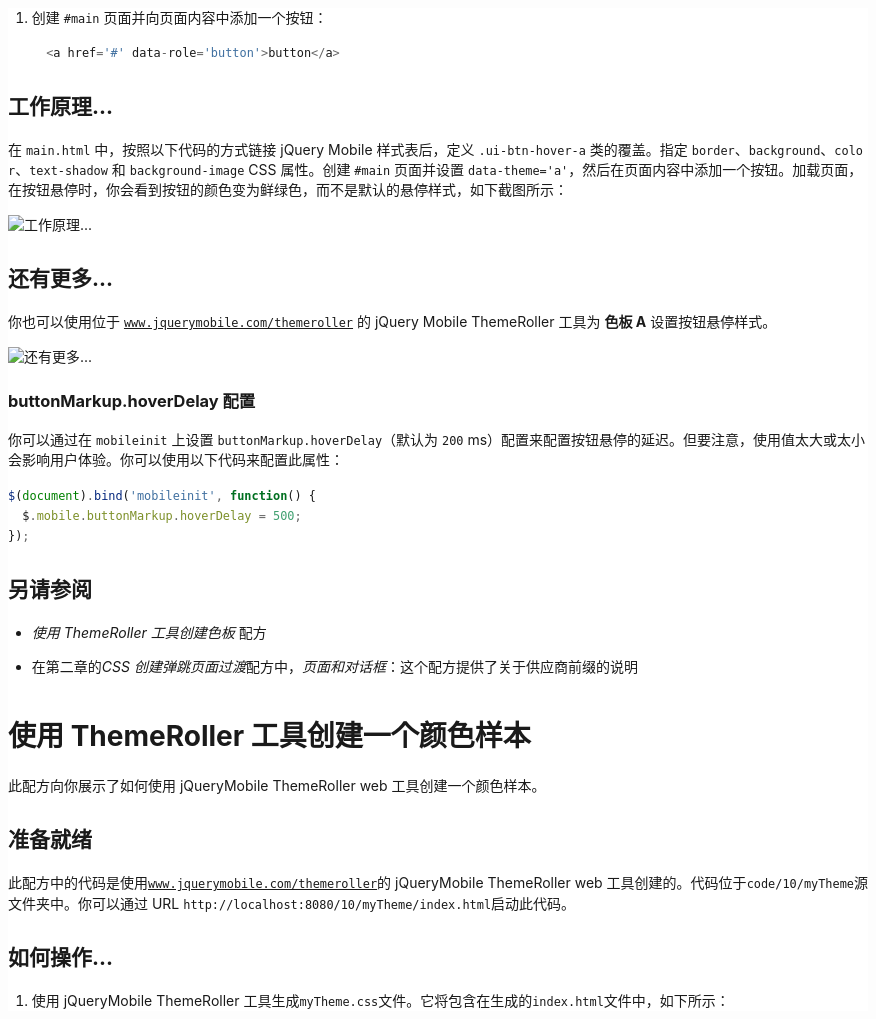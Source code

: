 1.  创建 `#main` 页面并向页面内容中添加一个按钮：

    ```js
      <a href='#' data-role='button'>button</a>
    ```

## 工作原理...

在 `main.html` 中，按照以下代码的方式链接 jQuery Mobile 样式表后，定义 `.ui-btn-hover-a` 类的覆盖。指定 `border`、`background`、`color`、`text-shadow` 和 `background-image` CSS 属性。创建 `#main` 页面并设置 `data-theme='a'`，然后在页面内容中添加一个按钮。加载页面，在按钮悬停时，你会看到按钮的颜色变为鲜绿色，而不是默认的悬停样式，如下截图所示：

![工作原理...](https://github.com/OpenDocCN/freelearn-jquery-zh/raw/master/docs/jqmobi-cb/img/7225_10_11.jpg)

## 还有更多...

你也可以使用位于 [`www.jquerymobile.com/themeroller`](http://www.jquerymobile.com/themeroller) 的 jQuery Mobile ThemeRoller 工具为 **色板 A** 设置按钮悬停样式。

![还有更多...](https://github.com/OpenDocCN/freelearn-jquery-zh/raw/master/docs/jqmobi-cb/img/7225_10_12.jpg)

### buttonMarkup.hoverDelay 配置

你可以通过在 `mobileinit` 上设置 `buttonMarkup.hoverDelay`（默认为 `200` ms）配置来配置按钮悬停的延迟。但要注意，使用值太大或太小会影响用户体验。你可以使用以下代码来配置此属性：

```js
$(document).bind('mobileinit', function() {
  $.mobile.buttonMarkup.hoverDelay = 500;
});
```

## 另请参阅

+   *使用 ThemeRoller 工具创建色板* 配方

+   在第二章的*CSS 创建弹跳页面过渡*配方中，*页面和对话框*：这个配方提供了关于供应商前缀的说明

# 使用 ThemeRoller 工具创建一个颜色样本

此配方向你展示了如何使用 jQueryMobile ThemeRoller web 工具创建一个颜色样本。

## 准备就绪

此配方中的代码是使用[`www.jquerymobile.com/themeroller`](http://www.jquerymobile.com/themeroller)的 jQueryMobile ThemeRoller web 工具创建的。代码位于`code/10/myTheme`源文件夹中。你可以通过 URL `http://localhost:8080/10/myTheme/index.html`启动此代码。

## 如何操作...

1.  使用 jQueryMobile ThemeRoller 工具生成`myTheme.css`文件。它将包含在生成的`index.html`文件中，如下所示：
